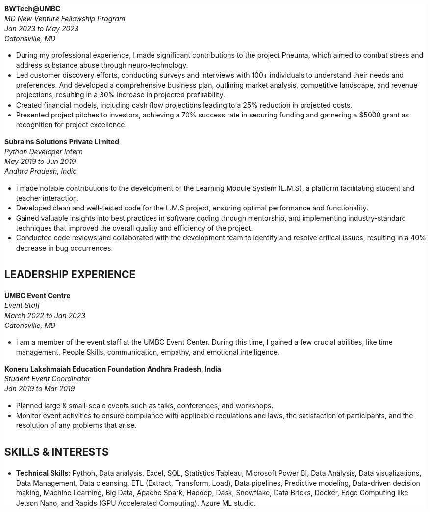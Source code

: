 **BWTech@UMBC**     
_MD New Venture Fellowship Program    
Jan 2023 to May 2023    
Catonsville, MD_

- During my professional experience, I made significant contributions to the project Pneuma, which aimed to combat stress and address substance abuse through neuro-technology.
- Led customer discovery efforts, conducting surveys and interviews with 100+ individuals to understand their needs and preferences. And developed a comprehensive business plan, outlining market analysis, competitive 
landscape, and revenue projections, resulting in a 30% increase in projected profitability.
- Created financial models, including cash flow projections leading to a 25% reduction in projected costs.
- Presented project pitches to investors, achieving a 70% success rate in securing funding and garnering a $5000 grant as recognition for project excellence.
  
**Subrains Solutions Private Limited**     
 _Python Developer Intern   
 May 2019 to Jun 2019   
 Andhra Pradesh, India_
    
- I made notable contributions to the development of the Learning Module System (L.M.S), a platform facilitating student and teacher interaction.
- Developed clean and well-tested code for the L.M.S project, ensuring optimal performance and functionality.
- Gained valuable insights into best practices in software coding through mentorship, and implementing industry-standard techniques that improved the overall quality and efficiency of the project.
- Conducted code reviews and collaborated with the development team to identify and resolve critical issues, resulting in a 40% decrease in bug occurrences.

## LEADERSHIP EXPERIENCE ##
**UMBC Event Centre**    
_Event Staff    
March 2022 to Jan 2023   
Catonsville, MD_

- I am a member of the event staff at the UMBC Event Center. During this time, I gained a few crucial abilities, like time management, People Skills, communication, empathy, and emotional intelligence.

**Koneru Lakshmaiah Education Foundation Andhra Pradesh, India**   
_Student Event Coordinator   
Jan 2019 to Mar 2019_

- Planned large & small-scale events such as talks, conferences, and workshops.
- Monitor event activities to ensure compliance with applicable regulations and laws, the satisfaction of participants, and the resolution of any problems that arise.

## SKILLS & INTERESTS ##
- **Technical Skills:** Python, Data analysis, Excel, SQL, Statistics Tableau, Microsoft Power BI, Data Analysis, Data visualizations, Data Management, Data cleansing, ETL (Extract, Transform, Load), Data pipelines,
Predictive modeling, Data-driven decision making, Machine Learning, Big Data, Apache Spark, Hadoop, Dask, Snowflake, Data Bricks, Docker, Edge Computing like Jetson Nano, and Rapids (GPU Accelerated Computing). Azure ML studio. 
